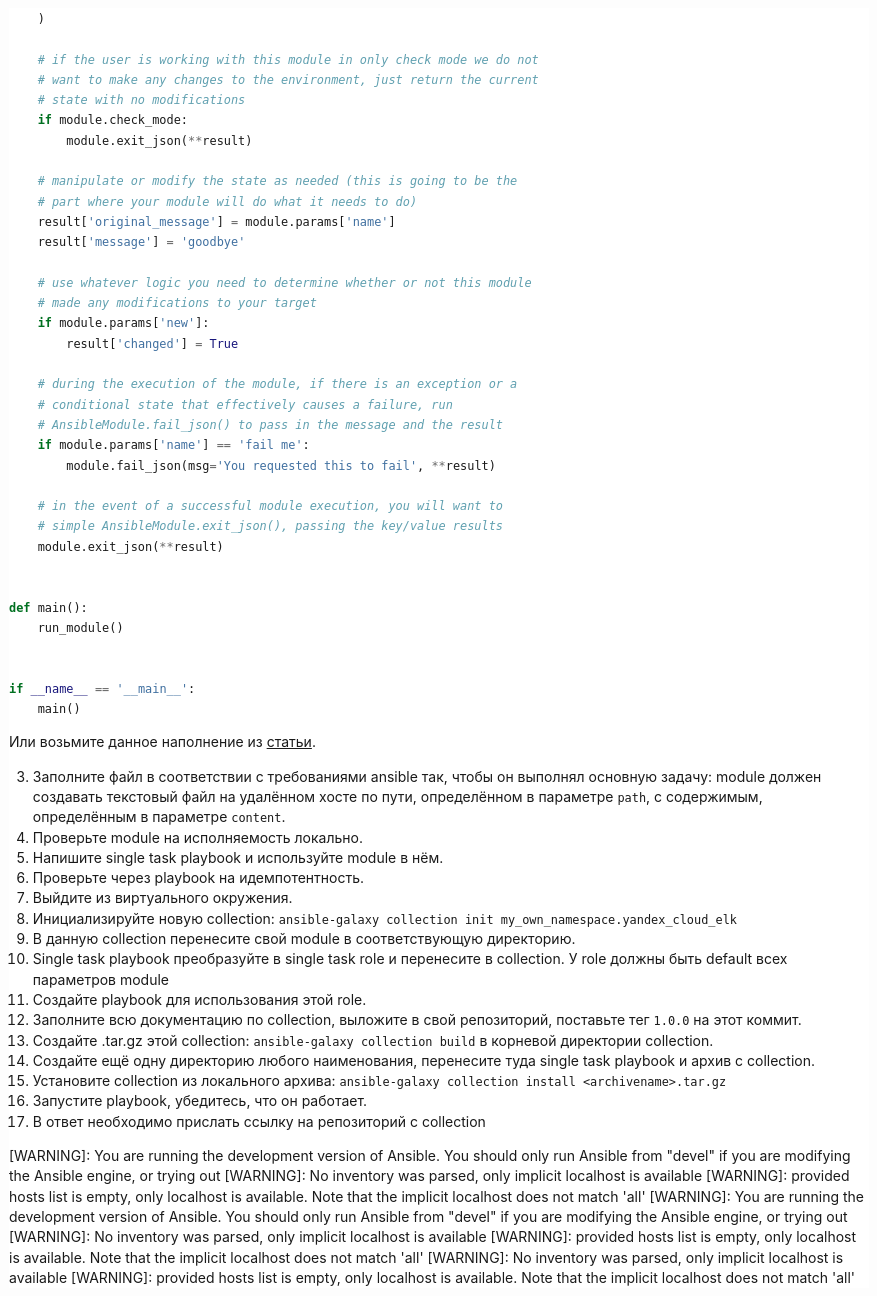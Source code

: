 ```python
    )

    # if the user is working with this module in only check mode we do not
    # want to make any changes to the environment, just return the current
    # state with no modifications
    if module.check_mode:
        module.exit_json(**result)

    # manipulate or modify the state as needed (this is going to be the
    # part where your module will do what it needs to do)
    result['original_message'] = module.params['name']
    result['message'] = 'goodbye'

    # use whatever logic you need to determine whether or not this module
    # made any modifications to your target
    if module.params['new']:
        result['changed'] = True

    # during the execution of the module, if there is an exception or a
    # conditional state that effectively causes a failure, run
    # AnsibleModule.fail_json() to pass in the message and the result
    if module.params['name'] == 'fail me':
        module.fail_json(msg='You requested this to fail', **result)

    # in the event of a successful module execution, you will want to
    # simple AnsibleModule.exit_json(), passing the key/value results
    module.exit_json(**result)


def main():
    run_module()


if __name__ == '__main__':
    main()
```
Или возьмите данное наполнение из [статьи](https://docs.ansible.com/ansible/latest/dev_guide/developing_modules_general.html#creating-a-module).

3. Заполните файл в соответствии с требованиями ansible так, чтобы он выполнял основную задачу: module должен создавать текстовый файл на удалённом хосте по пути, определённом в параметре `path`, с содержимым, определённым в параметре `content`.
4. Проверьте module на исполняемость локально.
5. Напишите single task playbook и используйте module в нём.
6. Проверьте через playbook на идемпотентность.
7. Выйдите из виртуального окружения.
8. Инициализируйте новую collection: `ansible-galaxy collection init my_own_namespace.yandex_cloud_elk`
9. В данную collection перенесите свой module в соответствующую директорию.
10. Single task playbook преобразуйте в single task role и перенесите в collection. У role должны быть default всех параметров module
11. Создайте playbook для использования этой role.
12. Заполните всю документацию по collection, выложите в свой репозиторий, поставьте тег `1.0.0` на этот коммит.
13. Создайте .tar.gz этой collection: `ansible-galaxy collection build` в корневой директории collection.
14. Создайте ещё одну директорию любого наименования, перенесите туда single task playbook и архив c collection.
15. Установите collection из локального архива: `ansible-galaxy collection install <archivename>.tar.gz`
16. Запустите playbook, убедитесь, что он работает.
17. В ответ необходимо прислать ссылку на репозиторий с collection


[WARNING]: You are running the development version of Ansible. You should only run Ansible from "devel" if you are modifying the Ansible engine, or trying out
[WARNING]: No inventory was parsed, only implicit localhost is available
[WARNING]: provided hosts list is empty, only localhost is available. Note that the implicit localhost does not match 'all'
[WARNING]: You are running the development version of Ansible. You should only run Ansible from "devel" if you are modifying the Ansible engine, or trying out
[WARNING]: No inventory was parsed, only implicit localhost is available
[WARNING]: provided hosts list is empty, only localhost is available. Note that the implicit localhost does not match 'all'
[WARNING]: No inventory was parsed, only implicit localhost is available
[WARNING]: provided hosts list is empty, only localhost is available. Note that the implicit localhost does not match 'all'